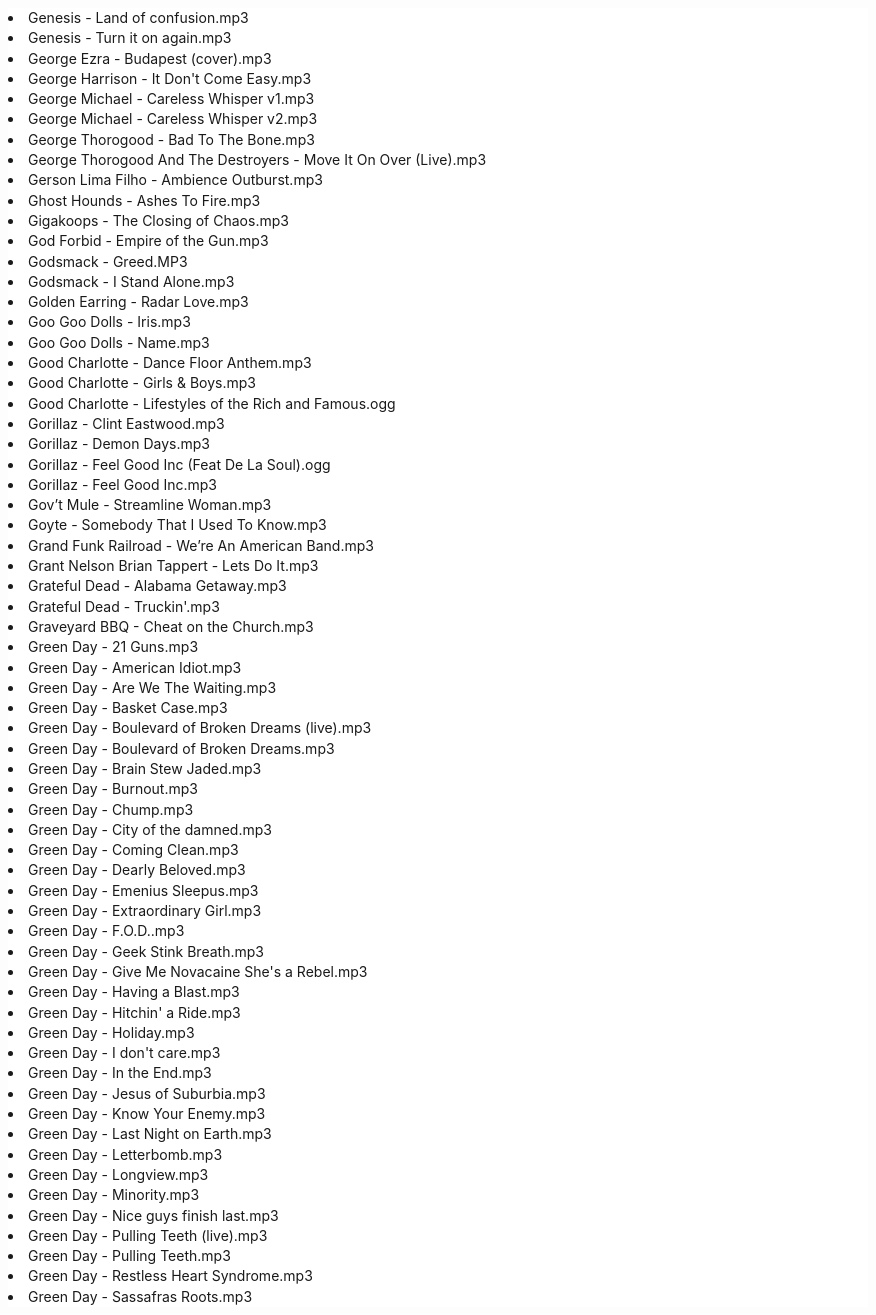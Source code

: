 <li>Genesis - Land of confusion.mp3</li>
<li>Genesis - Turn it on again.mp3</li>
<li>George Ezra - Budapest (cover).mp3</li>
<li>George Harrison - It Don't Come Easy.mp3</li>
<li>George Michael - Careless Whisper v1.mp3</li>
<li>George Michael - Careless Whisper v2.mp3</li>
<li>George Thorogood - Bad To The Bone.mp3</li>
<li>George Thorogood And The Destroyers - Move It On Over (Live).mp3</li>
<li>Gerson Lima Filho - Ambience Outburst.mp3</li>
<li>Ghost Hounds - Ashes To Fire.mp3</li>
<li>Gigakoops - The Closing of Chaos.mp3</li>
<li>God Forbid - Empire of the Gun.mp3</li>
<li>Godsmack - Greed.MP3</li>
<li>Godsmack - I Stand Alone.mp3</li>
<li>Golden Earring - Radar Love.mp3</li>
<li>Goo Goo Dolls - Iris.mp3</li>
<li>Goo Goo Dolls - Name.mp3</li>
<li>Good Charlotte - Dance Floor Anthem.mp3</li>
<li>Good Charlotte - Girls & Boys.mp3</li>
<li>Good Charlotte - Lifestyles of the Rich and Famous.ogg</li>
<li>Gorillaz - Clint Eastwood.mp3</li>
<li>Gorillaz - Demon Days.mp3</li>
<li>Gorillaz - Feel Good Inc (Feat De La Soul).ogg</li>
<li>Gorillaz - Feel Good Inc.mp3</li>
<li>Gov’t Mule - Streamline Woman.mp3</li>
<li>Goyte - Somebody That I Used To Know.mp3</li>
<li>Grand Funk Railroad - We’re An American Band.mp3</li>
<li>Grant Nelson Brian Tappert - Lets Do It.mp3</li>
<li>Grateful Dead - Alabama Getaway.mp3</li>
<li>Grateful Dead - Truckin'.mp3</li>
<li>Graveyard BBQ - Cheat on the Church.mp3</li>
<li>Green Day - 21 Guns.mp3</li>
<li>Green Day - American Idiot.mp3</li>
<li>Green Day - Are We The Waiting.mp3</li>
<li>Green Day - Basket Case.mp3</li>
<li>Green Day - Boulevard of Broken Dreams (live).mp3</li>
<li>Green Day - Boulevard of Broken Dreams.mp3</li>
<li>Green Day - Brain Stew Jaded.mp3</li>
<li>Green Day - Burnout.mp3</li>
<li>Green Day - Chump.mp3</li>
<li>Green Day - City of the damned.mp3</li>
<li>Green Day - Coming Clean.mp3</li>
<li>Green Day - Dearly Beloved.mp3</li>
<li>Green Day - Emenius Sleepus.mp3</li>
<li>Green Day - Extraordinary Girl.mp3</li>
<li>Green Day - F.O.D..mp3</li>
<li>Green Day - Geek Stink Breath.mp3</li>
<li>Green Day - Give Me Novacaine She's a Rebel.mp3</li>
<li>Green Day - Having a Blast.mp3</li>
<li>Green Day - Hitchin' a Ride.mp3</li>
<li>Green Day - Holiday.mp3</li>
<li>Green Day - I don't care.mp3</li>
<li>Green Day - In the End.mp3</li>
<li>Green Day - Jesus of Suburbia.mp3</li>
<li>Green Day - Know Your Enemy.mp3</li>
<li>Green Day - Last Night on Earth.mp3</li>
<li>Green Day - Letterbomb.mp3</li>
<li>Green Day - Longview.mp3</li>
<li>Green Day - Minority.mp3</li>
<li>Green Day - Nice guys finish last.mp3</li>
<li>Green Day - Pulling Teeth (live).mp3</li>
<li>Green Day - Pulling Teeth.mp3</li>
<li>Green Day - Restless Heart Syndrome.mp3</li>
<li>Green Day - Sassafras Roots.mp3</li>